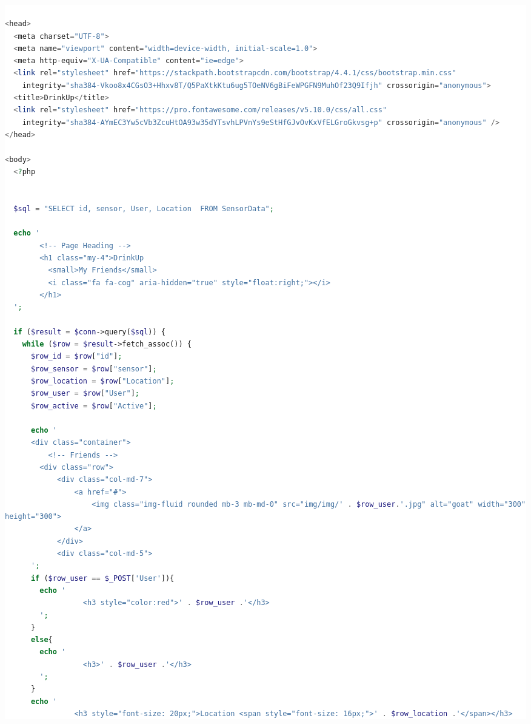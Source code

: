 ```php

<head>
  <meta charset="UTF-8">
  <meta name="viewport" content="width=device-width, initial-scale=1.0">
  <meta http-equiv="X-UA-Compatible" content="ie=edge">
  <link rel="stylesheet" href="https://stackpath.bootstrapcdn.com/bootstrap/4.4.1/css/bootstrap.min.css"
    integrity="sha384-Vkoo8x4CGsO3+Hhxv8T/Q5PaXtkKtu6ug5TOeNV6gBiFeWPGFN9MuhOf23Q9Ifjh" crossorigin="anonymous">
  <title>DrinkUp</title>
  <link rel="stylesheet" href="https://pro.fontawesome.com/releases/v5.10.0/css/all.css"
    integrity="sha384-AYmEC3Yw5cVb3ZcuHtOA93w35dYTsvhLPVnYs9eStHfGJvOvKxVfELGroGkvsg+p" crossorigin="anonymous" />
</head>

<body>
  <?php


  $sql = "SELECT id, sensor, User, Location  FROM SensorData";

  echo '
        <!-- Page Heading -->
        <h1 class="my-4">DrinkUp
          <small>My Friends</small>
          <i class="fa fa-cog" aria-hidden="true" style="float:right;"></i>
        </h1>
  '; 

  if ($result = $conn->query($sql)) {
    while ($row = $result->fetch_assoc()) {
      $row_id = $row["id"];
      $row_sensor = $row["sensor"];
      $row_location = $row["Location"];
      $row_user = $row["User"];
      $row_active = $row["Active"];

      echo '
      <div class="container">
          <!-- Friends -->
        <div class="row">
            <div class="col-md-7">
                <a href="#">
                    <img class="img-fluid rounded mb-3 mb-md-0" src="img/img/' . $row_user.'.jpg" alt="goat" width="300" height="300">
                </a>
            </div>
            <div class="col-md-5">
      ';
      if ($row_user == $_POST['User']){
        echo '
                  <h3 style="color:red">' . $row_user .'</h3>
        ';
      }
      else{
        echo '
                  <h3>' . $row_user .'</h3>
        ';
      }
      echo '
                <h3 style="font-size: 20px;">Location <span style="font-size: 16px;">' . $row_location .'</span></h3>
```